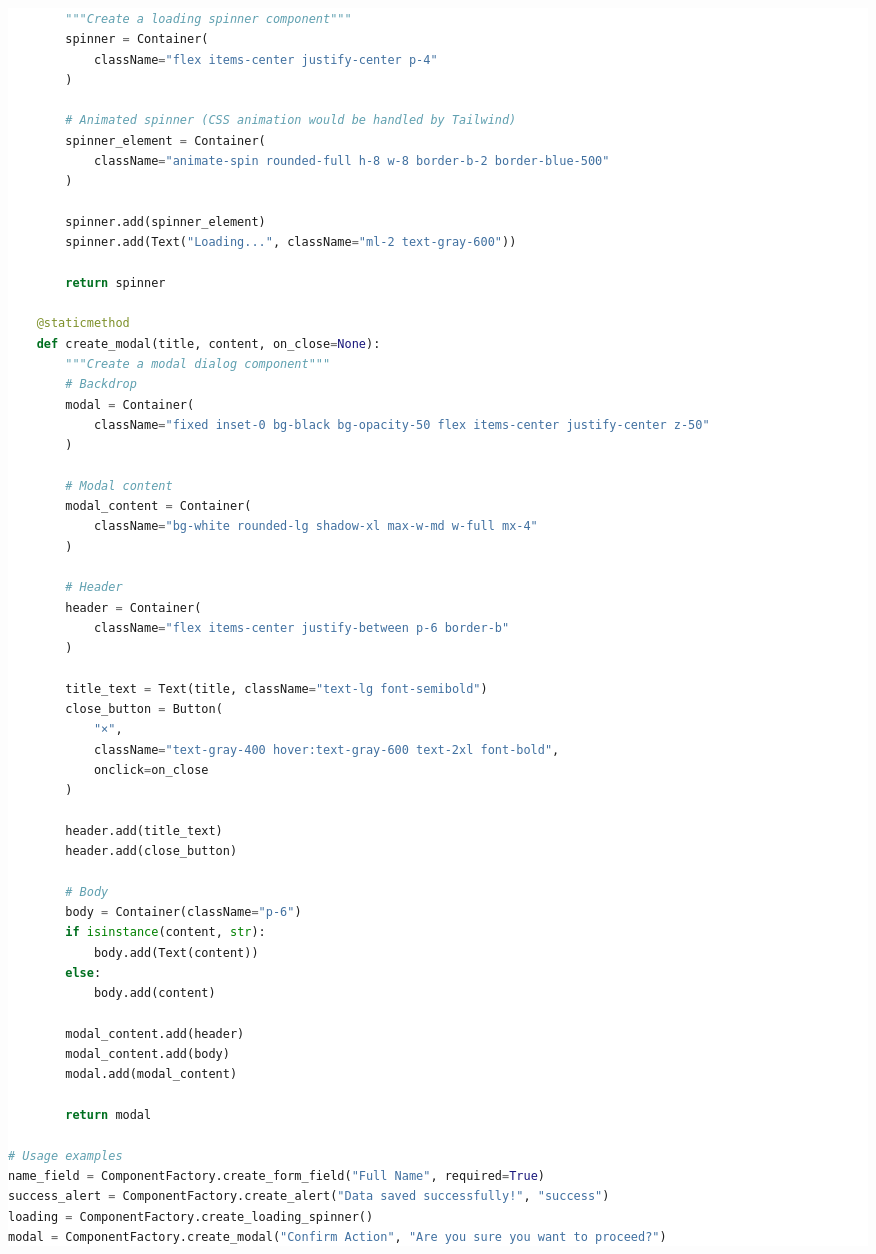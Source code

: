 ```python
        """Create a loading spinner component"""
        spinner = Container(
            className="flex items-center justify-center p-4"
        )
        
        # Animated spinner (CSS animation would be handled by Tailwind)
        spinner_element = Container(
            className="animate-spin rounded-full h-8 w-8 border-b-2 border-blue-500"
        )
        
        spinner.add(spinner_element)
        spinner.add(Text("Loading...", className="ml-2 text-gray-600"))
        
        return spinner
    
    @staticmethod
    def create_modal(title, content, on_close=None):
        """Create a modal dialog component"""
        # Backdrop
        modal = Container(
            className="fixed inset-0 bg-black bg-opacity-50 flex items-center justify-center z-50"
        )
        
        # Modal content
        modal_content = Container(
            className="bg-white rounded-lg shadow-xl max-w-md w-full mx-4"
        )
        
        # Header
        header = Container(
            className="flex items-center justify-between p-6 border-b"
        )
        
        title_text = Text(title, className="text-lg font-semibold")
        close_button = Button(
            "×",
            className="text-gray-400 hover:text-gray-600 text-2xl font-bold",
            onclick=on_close
        )
        
        header.add(title_text)
        header.add(close_button)
        
        # Body
        body = Container(className="p-6")
        if isinstance(content, str):
            body.add(Text(content))
        else:
            body.add(content)
        
        modal_content.add(header)
        modal_content.add(body)
        modal.add(modal_content)
        
        return modal

# Usage examples
name_field = ComponentFactory.create_form_field("Full Name", required=True)
success_alert = ComponentFactory.create_alert("Data saved successfully!", "success")
loading = ComponentFactory.create_loading_spinner()
modal = ComponentFactory.create_modal("Confirm Action", "Are you sure you want to proceed?")
```
